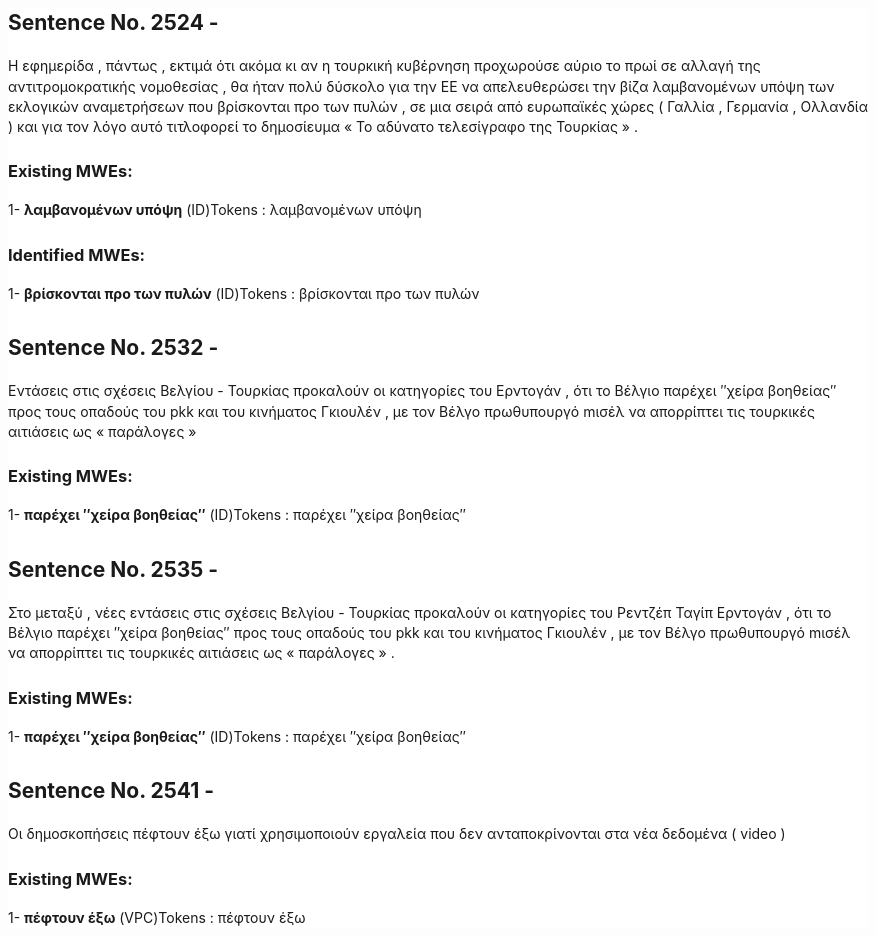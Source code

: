 ## Sentence No. 2524 - 
Η εφημερίδα , πάντως , εκτιμά ότι ακόμα κι αν η τουρκική κυβέρνηση προχωρούσε αύριο το πρωί σε αλλαγή της αντιτρομοκρατικής νομοθεσίας , θα ήταν πολύ δύσκολο για την ΕΕ να απελευθερώσει την βίζα λαμβανομένων υπόψη των εκλογικών αναμετρήσεων που βρίσκονται προ των πυλών , σε μια σειρά από ευρωπαϊκές χώρες ( Γαλλία , Γερμανία , Ολλανδία ) και για τον λόγο αυτό τιτλοφορεί το δημοσίευμα « Το αδύνατο τελεσίγραφο της Τουρκίας » . 
### Existing MWEs: 
1- **λαμβανομένων υπόψη** (ID)Tokens : 
λαμβανομένων
υπόψη

### Identified MWEs: 
1- **βρίσκονται προ των πυλών** (ID)Tokens : 
βρίσκονται
προ
των
πυλών

## Sentence No. 2532 - 
Εντάσεις στις σχέσεις Βελγίου - Τουρκίας προκαλούν οι κατηγορίες του Ερντογάν , ότι το Βέλγιο παρέχει ″χείρα βοηθείας″ προς τους οπαδούς του pkk και του κινήματος Γκιουλέν , με τον Βέλγο πρωθυπουργό mισέλ να απορρίπτει τις τουρκικές αιτιάσεις ως « παράλογες » 
### Existing MWEs: 
1- **παρέχει ″χείρα βοηθείας″** (ID)Tokens : 
παρέχει
″χείρα
βοηθείας″

## Sentence No. 2535 - 
Στο μεταξύ , νέες εντάσεις στις σχέσεις Βελγίου - Τουρκίας προκαλούν οι κατηγορίες του Ρεντζέπ Ταγίπ Ερντογάν , ότι το Βέλγιο παρέχει ″χείρα βοηθείας″ προς τους οπαδούς του pkk και του κινήματος Γκιουλέν , με τον Βέλγο πρωθυπουργό mισέλ να απορρίπτει τις τουρκικές αιτιάσεις ως « παράλογες » . 
### Existing MWEs: 
1- **παρέχει ″χείρα βοηθείας″** (ID)Tokens : 
παρέχει
″χείρα
βοηθείας″

## Sentence No. 2541 - 
Οι δημοσκοπήσεις πέφτουν έξω γιατί χρησιμοποιούν εργαλεία που δεν ανταποκρίνονται στα νέα δεδομένα ( video ) 
### Existing MWEs: 
1- **πέφτουν έξω** (VPC)Tokens : 
πέφτουν
έξω
